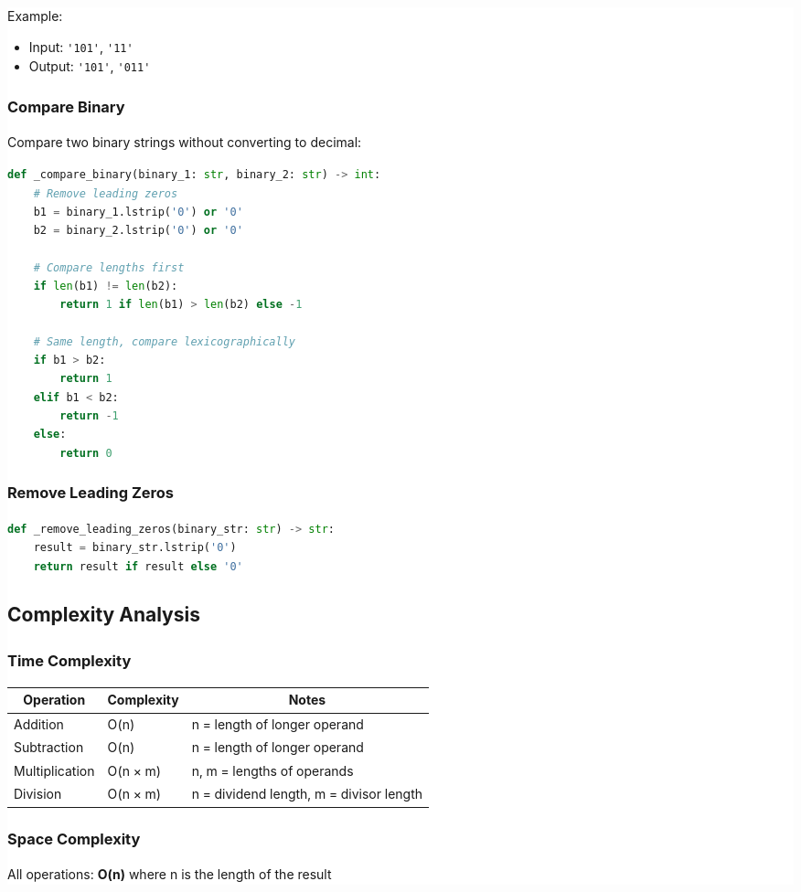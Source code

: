 Example:
- Input: `'101'`, `'11'`
- Output: `'101'`, `'011'`

### Compare Binary

Compare two binary strings without converting to decimal:

```python
def _compare_binary(binary_1: str, binary_2: str) -> int:
    # Remove leading zeros
    b1 = binary_1.lstrip('0') or '0'
    b2 = binary_2.lstrip('0') or '0'
    
    # Compare lengths first
    if len(b1) != len(b2):
        return 1 if len(b1) > len(b2) else -1
    
    # Same length, compare lexicographically
    if b1 > b2:
        return 1
    elif b1 < b2:
        return -1
    else:
        return 0
```

### Remove Leading Zeros

```python
def _remove_leading_zeros(binary_str: str) -> str:
    result = binary_str.lstrip('0')
    return result if result else '0'
```

## Complexity Analysis

### Time Complexity

| Operation | Complexity | Notes |
|-----------|------------|-------|
| Addition | O(n) | n = length of longer operand |
| Subtraction | O(n) | n = length of longer operand |
| Multiplication | O(n × m) | n, m = lengths of operands |
| Division | O(n × m) | n = dividend length, m = divisor length |

### Space Complexity

All operations: **O(n)** where n is the length of the result
